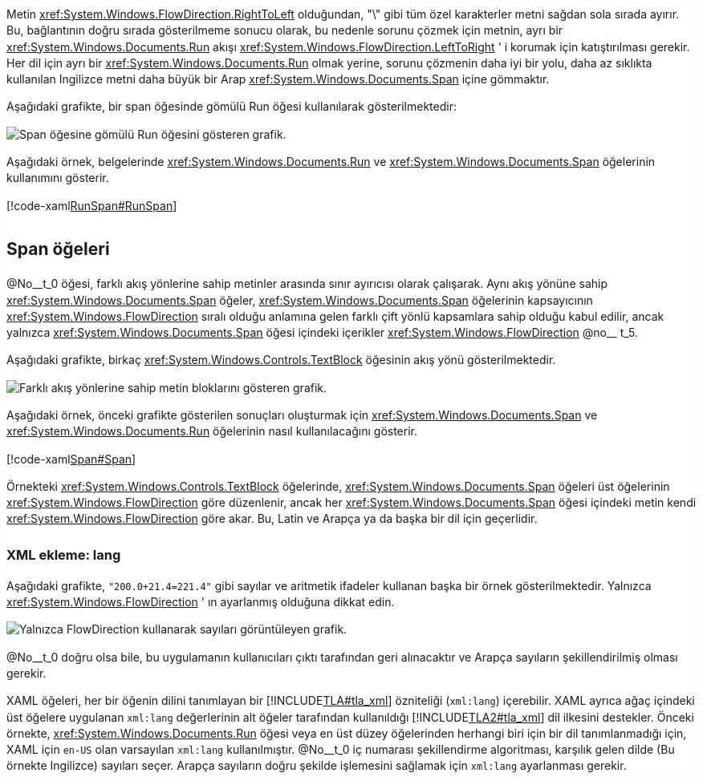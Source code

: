 Metin <xref:System.Windows.FlowDirection.RightToLeft> olduğundan, "\\" gibi tüm özel karakterler metni sağdan sola sırada ayırır. Bu, bağlantının doğru sırada gösterilmeme sonucu olarak, bu nedenle sorunu çözmek için metnin, ayrı bir <xref:System.Windows.Documents.Run> akışı <xref:System.Windows.FlowDirection.LeftToRight> ' i korumak için katıştırılması gerekir. Her dil için ayrı bir <xref:System.Windows.Documents.Run> olmak yerine, sorunu çözmenin daha iyi bir yolu, daha az sıklıkta kullanılan Ingilizce metni daha büyük bir Arap <xref:System.Windows.Documents.Span> içine gömmaktır.

Aşağıdaki grafikte, bir span öğesinde gömülü Run öğesi kullanılarak gösterilmektedir:

![Span öğesine gömülü Run öğesini gösteren grafik.](./media/bidirectional-features-in-wpf-overview/embedded-span-element.png)

Aşağıdaki örnek, belgelerinde <xref:System.Windows.Documents.Run> ve <xref:System.Windows.Documents.Span> öğelerinin kullanımını gösterir.

[!code-xaml[RunSpan#RunSpan](~/samples/snippets/csharp/VS_Snippets_Wpf/RunSpan/CS/Window1.xaml#runspan)]

<a name="SpanElements"></a>

## <a name="span-elements"></a>Span öğeleri

@No__t_0 öğesi, farklı akış yönlerine sahip metinler arasında sınır ayırıcısı olarak çalışarak.  Aynı akış yönüne sahip <xref:System.Windows.Documents.Span> öğeler, <xref:System.Windows.Documents.Span> öğelerinin kapsayıcının <xref:System.Windows.FlowDirection> sıralı olduğu anlamına gelen farklı çift yönlü kapsamlara sahip olduğu kabul edilir, ancak yalnızca <xref:System.Windows.Documents.Span> öğesi içindeki içerikler <xref:System.Windows.FlowDirection> @no__ t_5.

Aşağıdaki grafikte, birkaç <xref:System.Windows.Controls.TextBlock> öğesinin akış yönü gösterilmektedir.

![Farklı akış yönlerine sahip metin bloklarını gösteren grafik.](./media/bidirectional-features-in-wpf-overview/flow-direction-text-blocks.png)

Aşağıdaki örnek, önceki grafikte gösterilen sonuçları oluşturmak için <xref:System.Windows.Documents.Span> ve <xref:System.Windows.Documents.Run> öğelerinin nasıl kullanılacağını gösterir.

[!code-xaml[Span#Span](~/samples/snippets/csharp/VS_Snippets_Wpf/Span/CS/Window1.xaml#span)]

Örnekteki <xref:System.Windows.Controls.TextBlock> öğelerinde, <xref:System.Windows.Documents.Span> öğeleri üst öğelerinin <xref:System.Windows.FlowDirection> göre düzenlenir, ancak her <xref:System.Windows.Documents.Span> öğesi içindeki metin kendi <xref:System.Windows.FlowDirection> göre akar. Bu, Latin ve Arapça ya da başka bir dil için geçerlidir.

### <a name="adding-xmllang"></a>XML ekleme: lang

Aşağıdaki grafikte, `"200.0+21.4=221.4"` gibi sayılar ve aritmetik ifadeler kullanan başka bir örnek gösterilmektedir. Yalnızca <xref:System.Windows.FlowDirection> ' ın ayarlanmış olduğuna dikkat edin.

![Yalnızca FlowDirection kullanarak sayıları görüntüleyen grafik.](./media/bidirectional-features-in-wpf-overview/numbers-flow-right-left.png)

@No__t_0 doğru olsa bile, bu uygulamanın kullanıcıları çıktı tarafından geri alınacaktır ve Arapça sayıların şekillendirilmiş olması gerekir.

XAML öğeleri, her bir öğenin dilini tanımlayan bir [!INCLUDE[TLA#tla_xml](../../../../includes/tlasharptla-xml-md.md)] özniteliği (`xml:lang`) içerebilir. XAML ayrıca ağaç içindeki üst öğelere uygulanan `xml:lang` değerlerinin alt öğeler tarafından kullanıldığı [!INCLUDE[TLA2#tla_xml](../../../../includes/tla2sharptla-xml-md.md)] dil ilkesini destekler. Önceki örnekte, <xref:System.Windows.Documents.Run> öğesi veya en üst düzey öğelerinden herhangi biri için bir dil tanımlanmadığı için, XAML için `en-US` olan varsayılan `xml:lang` kullanılmıştır. @No__t_0 iç numarası şekillendirme algoritması, karşılık gelen dilde (Bu örnekte Ingilizce) sayıları seçer. Arapça sayıların doğru şekilde işlemesini sağlamak için `xml:lang` ayarlanması gerekir.
